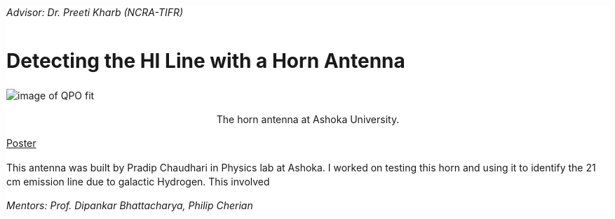 
_Advisor: Dr. Preeti Kharb (NCRA-TIFR)_

# Detecting the HI Line with a Horn Antenna
<img src="/assets/research/Hobie.png" alt="image of QPO fit" width="70%">

<p align="middle">
  The horn antenna at Ashoka University.
</p>

[Poster](/assets/research/)

This antenna was built by Pradip Chaudhari in Physics lab at Ashoka. I worked on testing this horn and using it to identify the 21 cm emission line due to galactic Hydrogen. This involved 

_Mentors: Prof. Dipankar Bhattacharya, Philip Cherian_
